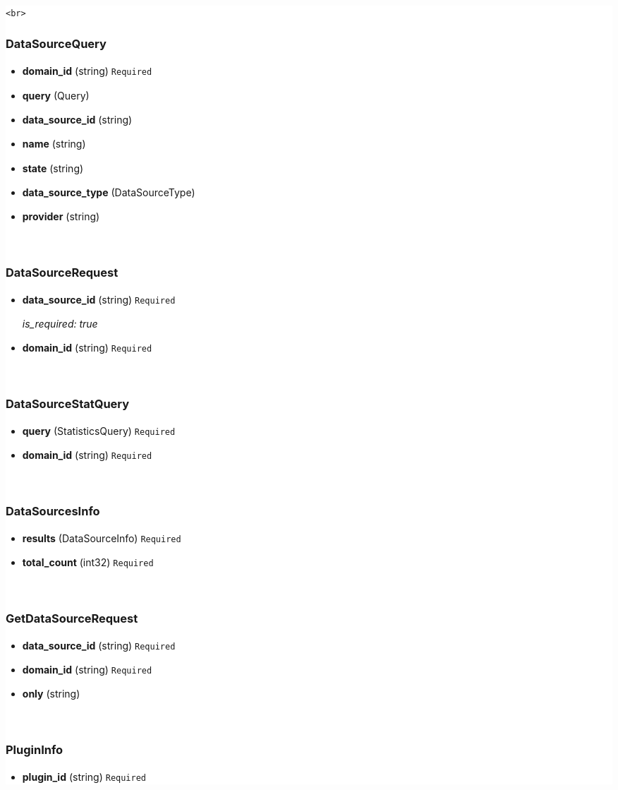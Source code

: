     <br>

### DataSourceQuery
* **domain_id** (string)  `Required` 

    
* **query** (Query) 

    
* **data_source_id** (string) 

    
* **name** (string) 

    
* **state** (string) 

    
* **data_source_type** (DataSourceType) 

    
* **provider** (string) 

    <br>

### DataSourceRequest
* **data_source_id** (string)  `Required` 

  *is_required: true*

    
* **domain_id** (string)  `Required` 

    <br>

### DataSourceStatQuery
* **query** (StatisticsQuery)  `Required` 

    
* **domain_id** (string)  `Required` 

    <br>

### DataSourcesInfo
* **results** (DataSourceInfo)  `Required` 

    
* **total_count** (int32)  `Required` 

    <br>

### GetDataSourceRequest
* **data_source_id** (string)  `Required` 

    
* **domain_id** (string)  `Required` 

    
* **only** (string) 

    <br>

### PluginInfo
* **plugin_id** (string)  `Required` 
